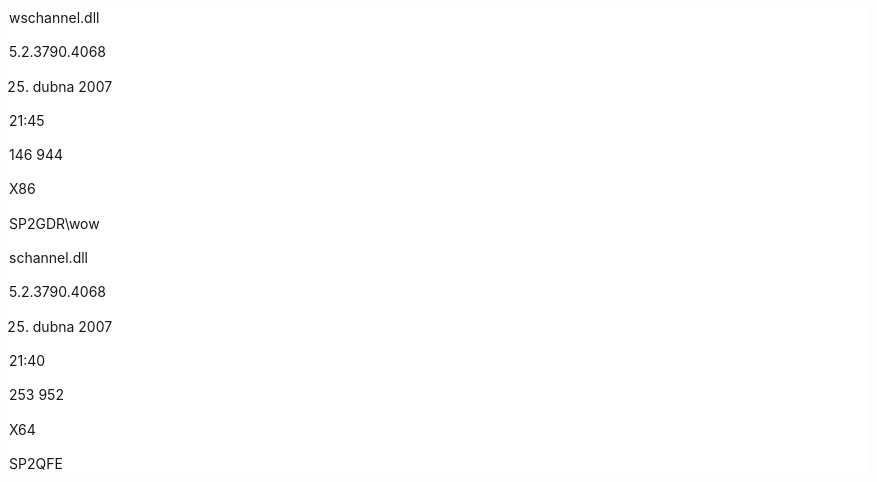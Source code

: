 <td>

wschannel.dll
</td>
<td>

5.2.3790.4068
</td>
<td>

25. dubna 2007
</td>
<td>

21:45
</td>
<td>

146 944
</td>
<td>

X86
</td>
<td>

SP2GDR\wow
</td></tr>
<tr>

<td>

schannel.dll
</td>
<td>

5.2.3790.4068
</td>
<td>

25. dubna 2007
</td>
<td>

21:40
</td>
<td>

253 952
</td>
<td>

X64
</td>
<td>

SP2QFE
</td></tr>
<tr>
